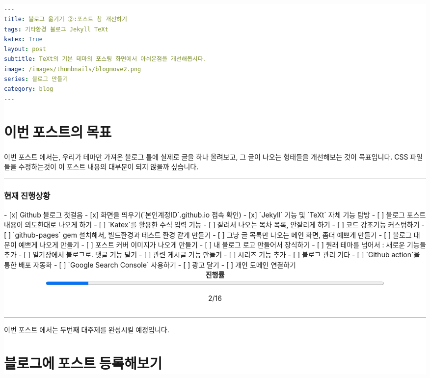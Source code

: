 ```yaml
---
title: 블로그 옮기기 ②:포스트 창 개선하기
tags: 기타환경 블로그 Jekyll TeXt
katex: True
layout: post
subtitle: TeXt의 기본 테마의 포스팅 화면에서 아쉬운점을 개선해봅시다.
image: /images/thumbnails/blogmove2.png
series: 블로그 만들기
category: blog
---
```


# 이번 포스트의 목표

이번 포스트 에서는, 우리가 테마만 가져온 블로그 틀에 실제로 글을 하나 올려보고, 그 글이 나오는 형태들을 개선해보는 것이 목표입니다. CSS 파일들을 수정하는것이 이 포스트 내용의 대부분이 되지 않을까 싶습니다.

<hr>
<h3>현재 진행상황</h3>
- [x] Github 블로그 첫걸음
  - [x] 화면을 띄우기(`본인계정ID`.github.io 접속 확인)
  - [x] `Jekyll` 기능 및 `TeXt` 자체 기능 탐방
- [ ] 블로그 포스트 내용이 의도한대로 나오게 하기
    - [ ] `Katex`를 활용한 수식 입력 기능
    - [ ] 잘려서 나오는 목차 목록, 안잘리게 하기
    - [ ] 코드 강조기능 커스텀하기
    - [ ] `github-pages` gem 설치해서, 빌드환경과 테스트 환경 같게 만들기
- [ ] 그냥 글 목록만 나오는 메인 화면, 좀더 예쁘게 만들기
    - [ ] 블로그 대문이 예쁘게 나오게 만들기
    - [ ] 포스트 커버 이미지가 나오게 만들기
    - [ ] 내 블로그 로고 만들어서 장식하기
- [ ] 원래 테마를 넘어서 : 새로운 기능들 추가
  - [ ] 일기장에서 블로그로. 댓글 기능 달기
  - [ ] 관련 게시글 기능 만들기
  - [ ] 시리즈 기능 추가
- [ ] 블로그 관리 기타
  - [ ] `Github action`을 통한 배포 자동화
  - [ ] `Google Search Console` 사용하기
  - [ ] 광고 달기
  - [ ] 개인 도메인 연결하기

<div style="display:flex; justify-content:center"><strong>진행률</strong><br/></div>
<div style="display:flex; flex-direction:column; align-items:center;"><progress value="2" max="16" style="width:80%"></progress><p>2/16</p></div>
<hr>

이번 포스트 에서는 두번째 대주제를 완성시킬 예정입니다.

# 블로그에 포스트 등록해보기
